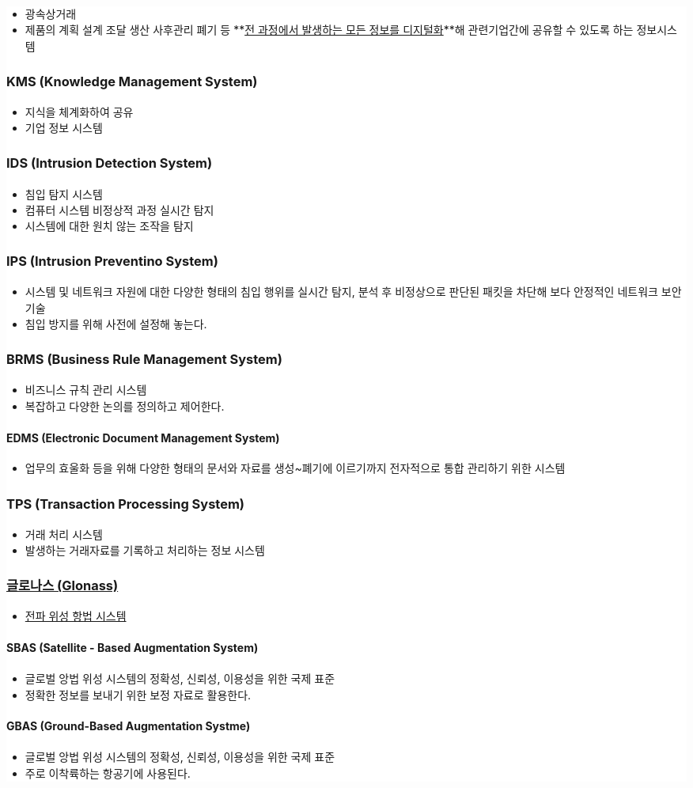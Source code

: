 - 광속상거래
- 제품의 계획 설계 조달 생산 사후관리 폐기 등 **<u>전 과정에서 발생하는 모든 정보를 디지털화</u>**해 관련기업간에 공유할 수 있도록 하는 정보시스템



### KMS (Knowledge Management System)

- 지식을 체계화하여 공유
- 기업 정보 시스템



### IDS (Intrusion Detection System)

- 침입 탐지 시스템
- 컴퓨터 시스템 비정상적 과정 실시간 탐지
- 시스템에 대한 원치 않는 조작을 탐지



### IPS (Intrusion Preventino System)

- 시스템 및 네트워크 자원에 대한 다양한 형태의 침입 행위를 실시간 탐지, 분석 후 비정상으로 판단된 패킷을 차단해 보다 안정적인 네트워크 보안기술 
- 침입 방지를 위해 사전에 설정해 놓는다. 



### BRMS (Business Rule Management System)

- 비즈니스 규칙 관리 시스템
- 복잡하고 다양한 논의를 정의하고 제어한다.



#### EDMS (Electronic Document Management System)

- 업무의 효울화 등을 위해 다양한 형태의 문서와 자료를 생성~폐기에 이르기까지 전자적으로 통합 관리하기 위한 시스템



### TPS (Transaction Processing System)

- 거래 처리 시스템
- 발생하는 거래자료를 기록하고 처리하는 정보 시스템



### <u>글로나스 (Glonass)</u> 

- <u>전파 위성 항법 시스템</u>

#### SBAS (Satellite - Based Augmentation System)

- 글로벌 앙법 위성 시스템의 정확성, 신뢰성, 이용성을 위한 국제 표준
- 정확한 정보를 보내기 위한 보정 자료로 활용한다.

#### GBAS (Ground-Based Augmentation Systme)

- 글로벌 앙법 위성 시스템의 정확성, 신뢰성, 이용성을 위한 국제 표준
- 주로 이착륙하는 항공기에 사용된다. 
